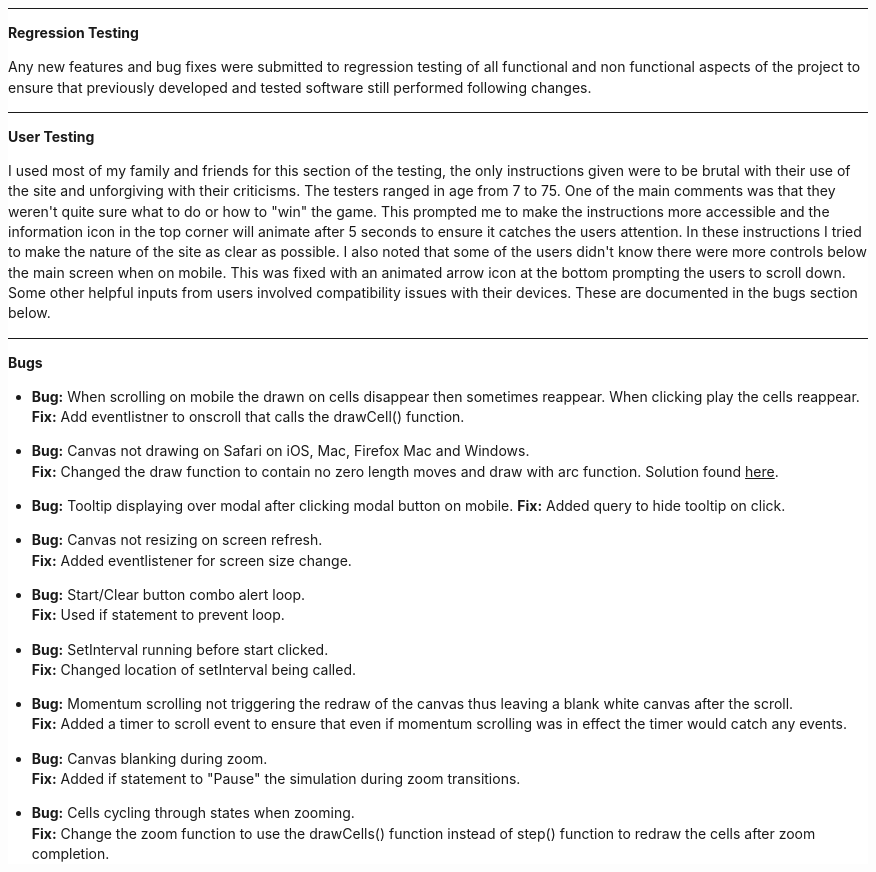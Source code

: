 
----
**Regression Testing**


Any new features and bug fixes were submitted to regression testing of all functional and non functional aspects of the project to ensure that previously developed and tested software still performed following changes. 

----
**User Testing**

I used most of my family and friends for this section of the testing, the only instructions given were to be brutal with their use of the site and unforgiving with their criticisms. The testers ranged in age from 7 to 75. One of the main comments was that they weren't quite sure what to do or how to "win" the game. This prompted me to make the instructions more accessible and the information icon in the top corner will animate after 5 seconds to ensure it catches the users attention. In these instructions I tried to make the nature of the site as clear as possible. I also noted that some of the users didn't know there were more controls below the main screen when on mobile. This was fixed with an animated arrow icon at the bottom prompting the users to scroll down. Some other helpful inputs from users involved compatibility issues with their devices. These are documented in the bugs section below. 


----
**Bugs**

+ **Bug:** When scrolling on mobile the drawn on cells disappear then sometimes reappear. When clicking play the cells reappear.  
**Fix:** Add eventlistner to onscroll that calls the drawCell() function. 

+ **Bug:** Canvas not drawing on Safari on iOS, Mac, Firefox Mac and Windows.  
**Fix:** Changed the draw function to contain no zero length moves and draw with arc function. Solution found [here](https://stackoverflow.com/questions/64005001/drawing-point-on-canvas-not-working-on-safari). 

+ **Bug:** Tooltip displaying over modal after clicking modal button on mobile. 
**Fix:** Added query to hide tooltip on click.   

+ **Bug:** Canvas not resizing on screen refresh.     
**Fix:** Added eventlistener for screen size change.  

+ **Bug:** Start/Clear button combo alert loop.    
**Fix:** Used if statement to prevent loop.  

+ **Bug:** SetInterval running before start clicked.    
**Fix:** Changed location of setInterval being called.   

+ **Bug:** Momentum scrolling not triggering the redraw of the canvas thus leaving a blank white canvas after the scroll.   
**Fix:** Added a timer to scroll event to ensure that even if momentum scrolling was in effect the timer would catch any events.

+ **Bug:** Canvas blanking during zoom.   
**Fix:** Added if statement to "Pause" the simulation during zoom transitions.

+ **Bug:** Cells cycling through states when zooming.   
**Fix:** Change the zoom function to use the drawCells() function instead of step() function to redraw the cells after zoom completion.
